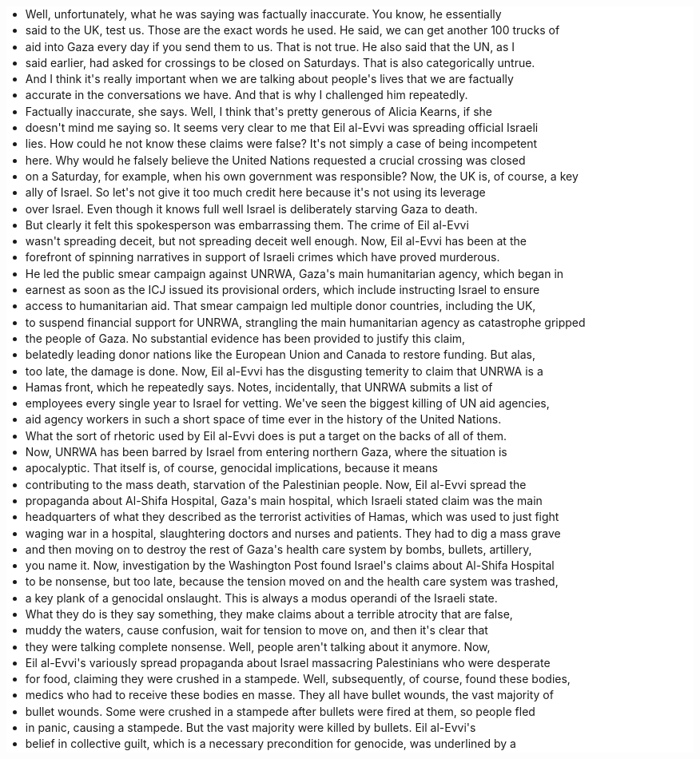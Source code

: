 *  Well, unfortunately, what he was saying was factually inaccurate. You know, he essentially
*  said to the UK, test us. Those are the exact words he used. He said, we can get another 100 trucks of
*  aid into Gaza every day if you send them to us. That is not true. He also said that the UN, as I
*  said earlier, had asked for crossings to be closed on Saturdays. That is also categorically untrue.
*  And I think it's really important when we are talking about people's lives that we are factually
*  accurate in the conversations we have. And that is why I challenged him repeatedly.
*  Factually inaccurate, she says. Well, I think that's pretty generous of Alicia Kearns, if she
*  doesn't mind me saying so. It seems very clear to me that Eil al-Evvi was spreading official Israeli
*  lies. How could he not know these claims were false? It's not simply a case of being incompetent
*  here. Why would he falsely believe the United Nations requested a crucial crossing was closed
*  on a Saturday, for example, when his own government was responsible? Now, the UK is, of course, a key
*  ally of Israel. So let's not give it too much credit here because it's not using its leverage
*  over Israel. Even though it knows full well Israel is deliberately starving Gaza to death.
*  But clearly it felt this spokesperson was embarrassing them. The crime of Eil al-Evvi
*  wasn't spreading deceit, but not spreading deceit well enough. Now, Eil al-Evvi has been at the
*  forefront of spinning narratives in support of Israeli crimes which have proved murderous.
*  He led the public smear campaign against UNRWA, Gaza's main humanitarian agency, which began in
*  earnest as soon as the ICJ issued its provisional orders, which include instructing Israel to ensure
*  access to humanitarian aid. That smear campaign led multiple donor countries, including the UK,
*  to suspend financial support for UNRWA, strangling the main humanitarian agency as catastrophe gripped
*  the people of Gaza. No substantial evidence has been provided to justify this claim,
*  belatedly leading donor nations like the European Union and Canada to restore funding. But alas,
*  too late, the damage is done. Now, Eil al-Evvi has the disgusting temerity to claim that UNRWA is a
*  Hamas front, which he repeatedly says. Notes, incidentally, that UNRWA submits a list of
*  employees every single year to Israel for vetting. We've seen the biggest killing of UN aid agencies,
*  aid agency workers in such a short space of time ever in the history of the United Nations.
*  What the sort of rhetoric used by Eil al-Evvi does is put a target on the backs of all of them.
*  Now, UNRWA has been barred by Israel from entering northern Gaza, where the situation is
*  apocalyptic. That itself is, of course, genocidal implications, because it means
*  contributing to the mass death, starvation of the Palestinian people. Now, Eil al-Evvi spread the
*  propaganda about Al-Shifa Hospital, Gaza's main hospital, which Israeli stated claim was the main
*  headquarters of what they described as the terrorist activities of Hamas, which was used to just fight
*  waging war in a hospital, slaughtering doctors and nurses and patients. They had to dig a mass grave
*  and then moving on to destroy the rest of Gaza's health care system by bombs, bullets, artillery,
*  you name it. Now, investigation by the Washington Post found Israel's claims about Al-Shifa Hospital
*  to be nonsense, but too late, because the tension moved on and the health care system was trashed,
*  a key plank of a genocidal onslaught. This is always a modus operandi of the Israeli state.
*  What they do is they say something, they make claims about a terrible atrocity that are false,
*  muddy the waters, cause confusion, wait for tension to move on, and then it's clear that
*  they were talking complete nonsense. Well, people aren't talking about it anymore. Now,
*  Eil al-Evvi's variously spread propaganda about Israel massacring Palestinians who were desperate
*  for food, claiming they were crushed in a stampede. Well, subsequently, of course, found these bodies,
*  medics who had to receive these bodies en masse. They all have bullet wounds, the vast majority of
*  bullet wounds. Some were crushed in a stampede after bullets were fired at them, so people fled
*  in panic, causing a stampede. But the vast majority were killed by bullets. Eil al-Evvi's
*  belief in collective guilt, which is a necessary precondition for genocide, was underlined by a